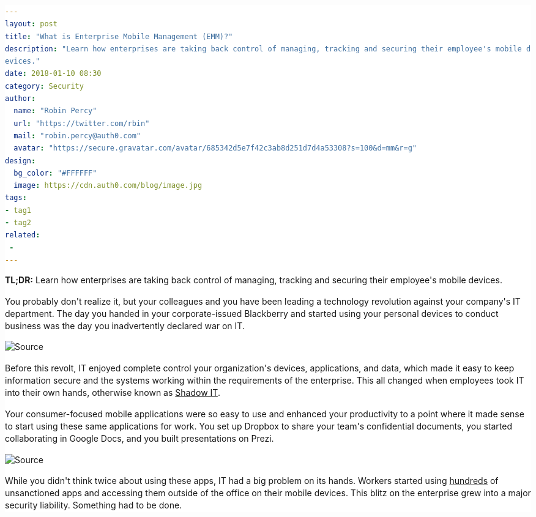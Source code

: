 ```yaml
---
layout: post
title: "What is Enterprise Mobile Management (EMM)?"
description: "Learn how enterprises are taking back control of managing, tracking and securing their employee's mobile devices."
date: 2018-01-10 08:30
category: Security
author:
  name: "Robin Percy"
  url: "https://twitter.com/rbin"
  mail: "robin.percy@auth0.com"
  avatar: "https://secure.gravatar.com/avatar/685342d5e7f42c3ab8d251d7d4a53308?s=100&d=mm&r=g"
design:
  bg_color: "#FFFFFF"
  image: https://cdn.auth0.com/blog/image.jpg
tags:
- tag1
- tag2
related:
 - 
---
```


**TL;DR:**  Learn how enterprises are taking back control of managing, tracking and securing their employee's mobile devices.


You probably don't realize it, but your colleagues and you have been leading a technology revolution against your company's IT department. The day you handed in your corporate-issued Blackberry and started using your personal devices to conduct business was the day you inadvertently declared war on IT.

![Source](https://cdn.auth0.com/blog/emm/it-war.png)

Before this revolt, IT enjoyed complete control your organization's devices, applications, and data, which made it easy to keep information secure and the systems working within the requirements of the enterprise. This all changed when employees took IT into their own hands, otherwise known as [Shadow IT](https://www.informationweek.com/cloud/shadow-it-its-much-worse-than-you-think/a/d-id/1321637?).

Your consumer-focused mobile applications were so easy to use and enhanced your productivity to a point where it made sense to start using these same applications for work. You set up Dropbox to share your team's confidential documents, you started collaborating in Google Docs, and you built presentations on Prezi.

![Source](https://cdn.auth0.com/blog/emm/Shadow-it-happens.jpeg)

While you didn't think twice about using these apps, IT had a big problem on its hands. Workers started using [hundreds](http://www.itmanagerdaily.com/study-a-majority-of-workplace-apps-are-shadow-it/) of unsanctioned apps and accessing them outside of the office on their mobile devices. This blitz on the enterprise grew into a major security liability. Something had to be done.

